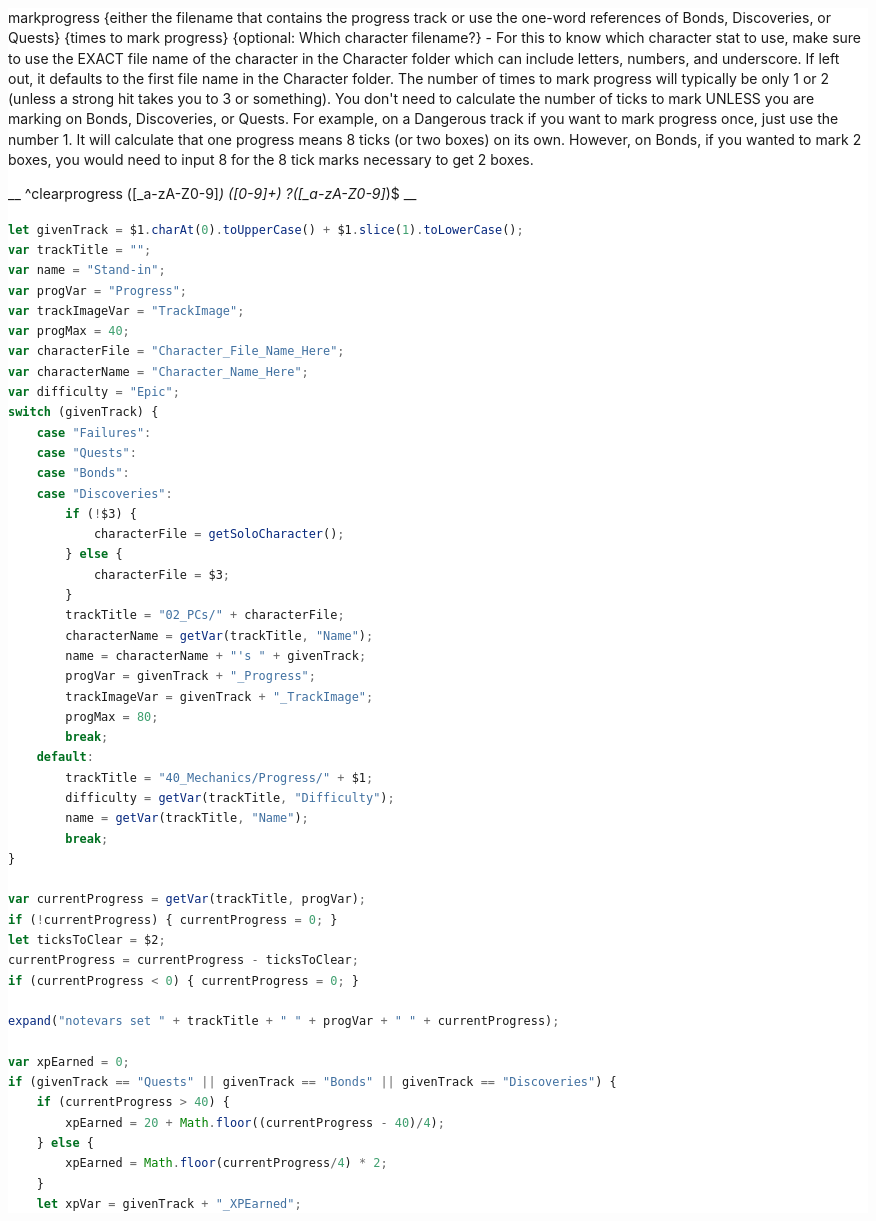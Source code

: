 markprogress {either the filename that contains the progress track or use the one-word references of Bonds, Discoveries, or Quests} {times to mark progress} {optional: Which character filename?} - For this to know which character stat to use, make sure to use the EXACT file name of the character in the Character folder which can include letters, numbers, and underscore. If left out, it defaults to the first file name in the Character folder.  The number of times to mark progress will typically be only 1 or 2 (unless a strong hit takes you to 3 or something).  You don't need to calculate the number of ticks to mark UNLESS you are marking on Bonds, Discoveries, or Quests.  For example, on a Dangerous track if you want to mark progress once, just use the number 1.  It will calculate that one progress means 8 ticks (or two boxes) on its own.  However, on Bonds, if you wanted to mark 2 boxes, you would need to input 8 for the 8 tick marks necessary to get 2 boxes.


__
^clearprogress ([_a-zA-Z0-9]*) ([0-9]+) ?([_a-zA-Z0-9]*)$
__
```js
let givenTrack = $1.charAt(0).toUpperCase() + $1.slice(1).toLowerCase();
var trackTitle = "";
var name = "Stand-in";
var progVar = "Progress";
var trackImageVar = "TrackImage";
var progMax = 40;
var characterFile = "Character_File_Name_Here";
var characterName = "Character_Name_Here";
var difficulty = "Epic";
switch (givenTrack) {
	case "Failures":
    case "Quests":
    case "Bonds":
    case "Discoveries":
        if (!$3) {
            characterFile = getSoloCharacter();
        } else {
            characterFile = $3;
        }
        trackTitle = "02_PCs/" + characterFile;
        characterName = getVar(trackTitle, "Name");
        name = characterName + "'s " + givenTrack;
        progVar = givenTrack + "_Progress";
        trackImageVar = givenTrack + "_TrackImage";
        progMax = 80;
        break;
    default:
        trackTitle = "40_Mechanics/Progress/" + $1;
        difficulty = getVar(trackTitle, "Difficulty");
        name = getVar(trackTitle, "Name");
        break;
}

var currentProgress = getVar(trackTitle, progVar);
if (!currentProgress) { currentProgress = 0; }
let ticksToClear = $2;
currentProgress = currentProgress - ticksToClear;
if (currentProgress < 0) { currentProgress = 0; }

expand("notevars set " + trackTitle + " " + progVar + " " + currentProgress);

var xpEarned = 0;
if (givenTrack == "Quests" || givenTrack == "Bonds" || givenTrack == "Discoveries") {
    if (currentProgress > 40) {
        xpEarned = 20 + Math.floor((currentProgress - 40)/4);
    } else {
        xpEarned = Math.floor(currentProgress/4) * 2;
    }
    let xpVar = givenTrack + "_XPEarned";
```